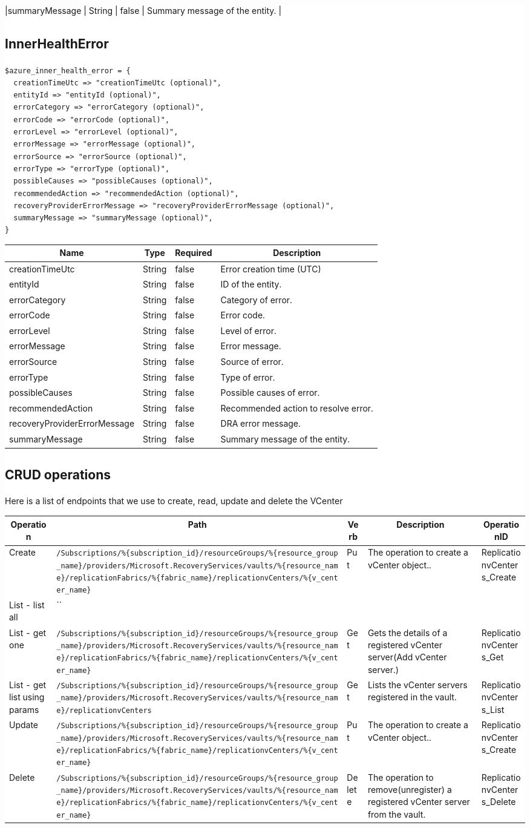 |summaryMessage | String | false | Summary message of the entity. |
        
## InnerHealthError

```puppet
$azure_inner_health_error = {
  creationTimeUtc => "creationTimeUtc (optional)",
  entityId => "entityId (optional)",
  errorCategory => "errorCategory (optional)",
  errorCode => "errorCode (optional)",
  errorLevel => "errorLevel (optional)",
  errorMessage => "errorMessage (optional)",
  errorSource => "errorSource (optional)",
  errorType => "errorType (optional)",
  possibleCauses => "possibleCauses (optional)",
  recommendedAction => "recommendedAction (optional)",
  recoveryProviderErrorMessage => "recoveryProviderErrorMessage (optional)",
  summaryMessage => "summaryMessage (optional)",
}
```

| Name        | Type           | Required       | Description       |
| ------------- | ------------- | ------------- | ------------- |
|creationTimeUtc | String | false | Error creation time (UTC) |
|entityId | String | false | ID of the entity. |
|errorCategory | String | false | Category of error. |
|errorCode | String | false | Error code. |
|errorLevel | String | false | Level of error. |
|errorMessage | String | false | Error message. |
|errorSource | String | false | Source of error. |
|errorType | String | false | Type of error. |
|possibleCauses | String | false | Possible causes of error. |
|recommendedAction | String | false | Recommended action to resolve error. |
|recoveryProviderErrorMessage | String | false | DRA error message. |
|summaryMessage | String | false | Summary message of the entity. |



## CRUD operations

Here is a list of endpoints that we use to create, read, update and delete the VCenter

| Operation | Path | Verb | Description | OperationID |
| ------------- | ------------- | ------------- | ------------- | ------------- |
|Create|`/Subscriptions/%{subscription_id}/resourceGroups/%{resource_group_name}/providers/Microsoft.RecoveryServices/vaults/%{resource_name}/replicationFabrics/%{fabric_name}/replicationvCenters/%{v_center_name}`|Put|The operation to create a vCenter object..|ReplicationvCenters_Create|
|List - list all|``||||
|List - get one|`/Subscriptions/%{subscription_id}/resourceGroups/%{resource_group_name}/providers/Microsoft.RecoveryServices/vaults/%{resource_name}/replicationFabrics/%{fabric_name}/replicationvCenters/%{v_center_name}`|Get|Gets the details of a registered vCenter server(Add vCenter server.)|ReplicationvCenters_Get|
|List - get list using params|`/Subscriptions/%{subscription_id}/resourceGroups/%{resource_group_name}/providers/Microsoft.RecoveryServices/vaults/%{resource_name}/replicationvCenters`|Get|Lists the vCenter servers registered in the vault.|ReplicationvCenters_List|
|Update|`/Subscriptions/%{subscription_id}/resourceGroups/%{resource_group_name}/providers/Microsoft.RecoveryServices/vaults/%{resource_name}/replicationFabrics/%{fabric_name}/replicationvCenters/%{v_center_name}`|Put|The operation to create a vCenter object..|ReplicationvCenters_Create|
|Delete|`/Subscriptions/%{subscription_id}/resourceGroups/%{resource_group_name}/providers/Microsoft.RecoveryServices/vaults/%{resource_name}/replicationFabrics/%{fabric_name}/replicationvCenters/%{v_center_name}`|Delete|The operation to remove(unregister) a registered vCenter server from the vault.|ReplicationvCenters_Delete|
